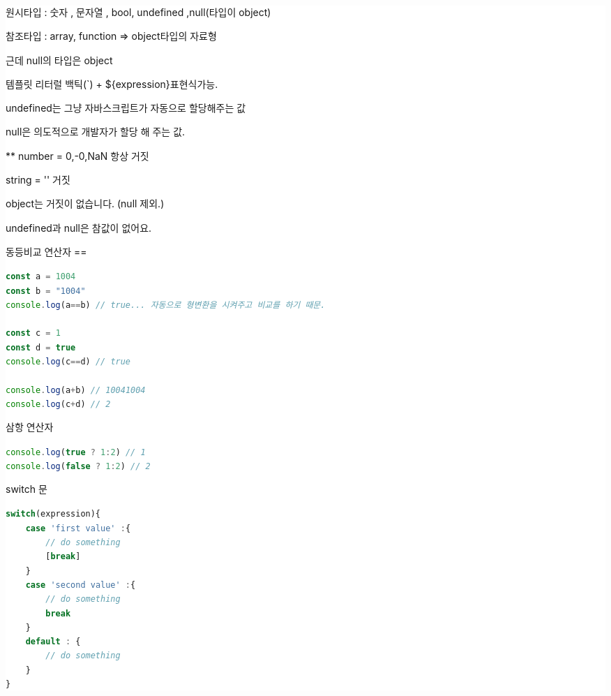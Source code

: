 
원시타입 : 숫자 , 문자열 , bool, undefined ,null(타입이 object)

참조타입 : array, function => object타입의 자료형

근데 null의 타입은 object

템플릿 리터럴 백틱(`) + ${expression}표현식가능.

undefined는 그냥 자바스크립트가 자동으로 할당해주는 값

null은 의도적으로 개발자가 할당 해 주는 값.

** number = 0,-0,NaN 항상 거짓

string = '' 거짓

object는 거짓이 없습니다. (null 제외.)

undefined과 null은 참값이 없어요.

동등비교 연산자 ==

```javascript
const a = 1004
const b = "1004"
console.log(a==b) // true... 자동으로 형변환을 시켜주고 비교를 하기 때문.

const c = 1
const d = true
console.log(c==d) // true

console.log(a+b) // 10041004
console.log(c+d) // 2

```

삼항 연산자

```javascript
console.log(true ? 1:2) // 1
console.log(false ? 1:2) // 2
```

switch 문 

```javascript
switch(expression){
    case 'first value' :{
        // do something
        [break]
    }
    case 'second value' :{
        // do something
        break
    }
    default : {
        // do something
    }
}
```
